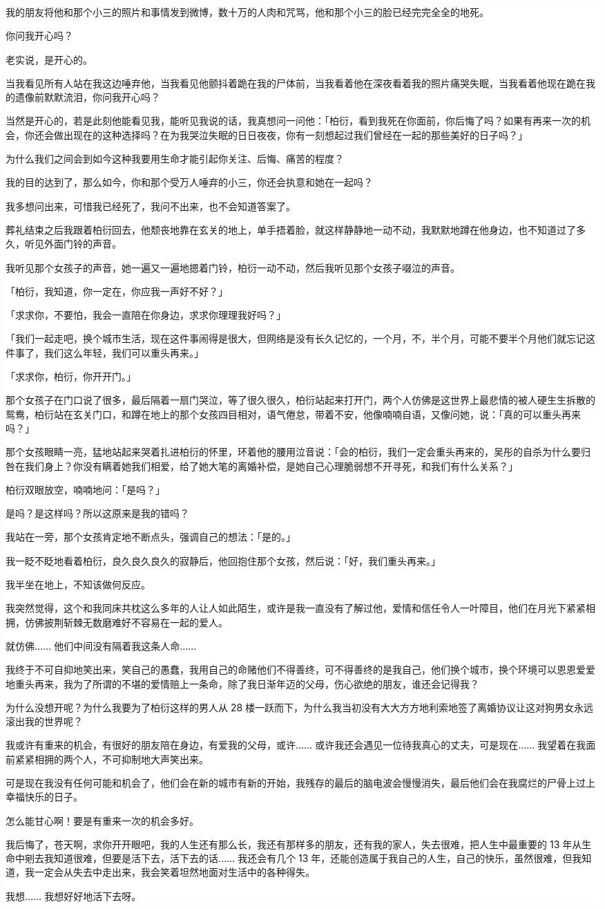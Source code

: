 我的朋友将他和那个小三的照片和事情发到微博，数十万的人肉和咒骂，他和那个小三的脸已经完完全全的地死。

你问我开心吗？

老实说，是开心的。

当我看见所有人站在我这边唾弃他，当我看见他颤抖着跪在我的尸体前，当我看着他在深夜看着我的照片痛哭失眠，当我看着他现在跪在我的遗像前默默流泪，你问我开心吗？

当然是开心的，若是此刻他能看见我，能听见我说的话，我真想问一问他：「柏衍，看到我死在你面前，你后悔了吗？如果有再来一次的机会，你还会做出现在的这种选择吗？在为我哭泣失眠的日日夜夜，你有一刻想起过我们曾经在一起的那些美好的日子吗？」

为什么我们之间会到如今这种我要用生命才能引起你关注、后悔、痛苦的程度？

我的目的达到了，那么如今，你和那个受万人唾弃的小三，你还会执意和她在一起吗？

我多想问出来，可惜我已经死了，我问不出来，也不会知道答案了。

葬礼结束之后我跟着柏衍回去，他颓丧地靠在玄关的地上，单手捂着脸，就这样静静地一动不动，我默默地蹲在他身边，也不知道过了多久，听见外面门铃的声音。

我听见那个女孩子的声音，她一遍又一遍地摁着门铃，柏衍一动不动，然后我听见那个女孩子啜泣的声音。

「柏衍，我知道，你一定在，你应我一声好不好？」

「求求你，不要怕，我会一直陪在你身边，求求你理理我好吗？」

「我们一起走吧，换个城市生活，现在这件事闹得是很大，但网络是没有长久记忆的，一个月，不，半个月，可能不要半个月他们就忘记这件事了，我们这么年轻，我们可以重头再来。」

「求求你，柏衍，你开开门。」

那个女孩子在门口说了很多，最后隔着一扇门哭泣，等了很久很久，柏衍站起来打开门，两个人仿佛是这世界上最悲情的被人硬生生拆散的鸳鸯，柏衍站在玄关门口，和蹲在地上的那个女孩四目相对，语气倦怠，带着不安，他像喃喃自语，又像问她，说：「真的可以重头再来吗？」

那个女孩眼睛一亮，猛地站起来哭着扎进柏衍的怀里，环着他的腰用泣音说：「会的柏衍，我们一定会重头再来的，吴彤的自杀为什么要归咎在我们身上？你没有瞒着她我们相爱，给了她大笔的离婚补偿，是她自己心理脆弱想不开寻死，和我们有什么关系？」

柏衍双眼放空，喃喃地问：「是吗？」

是吗？是这样吗？所以这原来是我的错吗？

我站在一旁，那个女孩肯定地不断点头，强调自己的想法：「是的。」

我一眨不眨地看着柏衍，良久良久良久的寂静后，他回抱住那个女孩，然后说：「好，我们重头再来。」

我半坐在地上，不知该做何反应。

我突然觉得，这个和我同床共枕这么多年的人让人如此陌生，或许是我一直没有了解过他，爱情和信任令人一叶障目，他们在月光下紧紧相拥，仿佛披荆斩棘无数磨难好不容易在一起的爱人。

就仿佛…… 他们中间没有隔着我这条人命……

我终于不可自抑地笑出来，笑自己的愚蠢，我用自己的命赌他们不得善终，可不得善终的是我自己，他们换个城市，换个环境可以恩恩爱爱地重头再来，我为了所谓的不堪的爱情赔上一条命，除了我日渐年迈的父母，伤心欲绝的朋友，谁还会记得我？

为什么没想开呢？为什么我要为了柏衍这样的男人从 28 楼一跃而下，为什么我当初没有大大方方地利索地签了离婚协议让这对狗男女永远滚出我的世界呢？

我或许有重来的机会，有很好的朋友陪在身边，有爱我的父母，或许…… 或许我还会遇见一位待我真心的丈夫，可是现在…… 我望着在我面前紧紧相拥的两个人，不可抑制地大声笑出来。

可是现在我没有任何可能和机会了，他们会在新的城市有新的开始，我残存的最后的脑电波会慢慢消失，最后他们会在我腐烂的尸骨上过上幸福快乐的日子。

怎么能甘心啊！要是有重来一次的机会多好。

我后悔了，苍天啊，求你开开眼吧，我的人生还有那么长，我还有那样多的朋友，还有我的家人，失去很难，把人生中最重要的 13 年从生命中剜去我知道很难，但要是活下去，活下去的话…… 我还会有几个 13 年，还能创造属于我自己的人生，自己的快乐，虽然很难，但我知道，我一定会从失去中走出来，我会笑着坦然地面对生活中的各种得失。

我想…… 我想好好地活下去呀。
